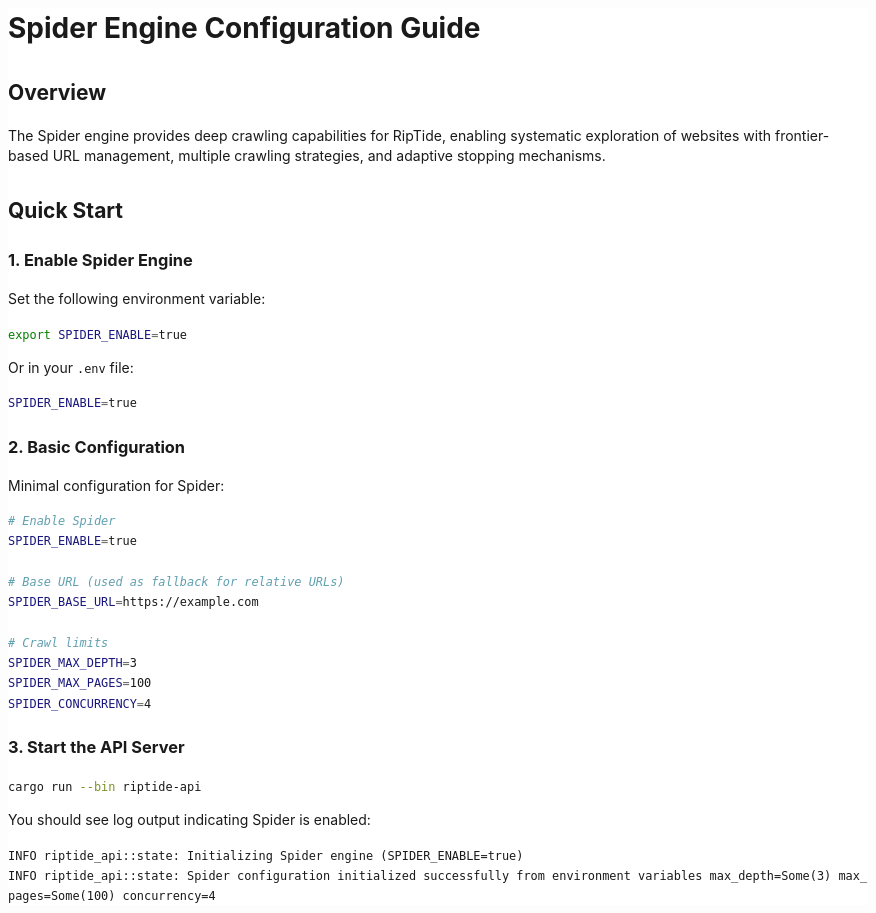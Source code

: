 # Spider Engine Configuration Guide

## Overview

The Spider engine provides deep crawling capabilities for RipTide, enabling systematic exploration of websites with frontier-based URL management, multiple crawling strategies, and adaptive stopping mechanisms.

## Quick Start

### 1. Enable Spider Engine

Set the following environment variable:

```bash
export SPIDER_ENABLE=true
```

Or in your `.env` file:

```bash
SPIDER_ENABLE=true
```

### 2. Basic Configuration

Minimal configuration for Spider:

```bash
# Enable Spider
SPIDER_ENABLE=true

# Base URL (used as fallback for relative URLs)
SPIDER_BASE_URL=https://example.com

# Crawl limits
SPIDER_MAX_DEPTH=3
SPIDER_MAX_PAGES=100
SPIDER_CONCURRENCY=4
```

### 3. Start the API Server

```bash
cargo run --bin riptide-api
```

You should see log output indicating Spider is enabled:

```
INFO riptide_api::state: Initializing Spider engine (SPIDER_ENABLE=true)
INFO riptide_api::state: Spider configuration initialized successfully from environment variables max_depth=Some(3) max_pages=Some(100) concurrency=4
```
